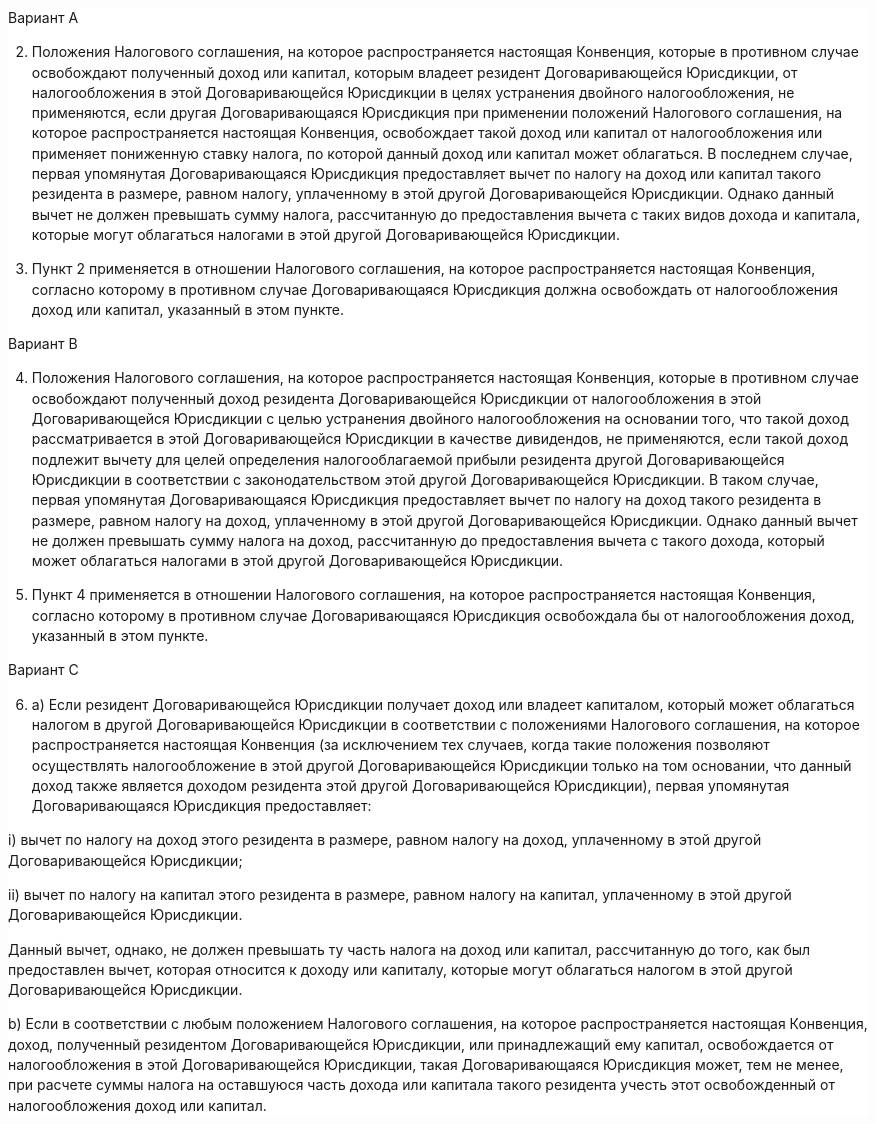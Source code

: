 Вариант А

2. Положения Налогового соглашения, на которое распространяется настоящая Конвенция, которые в противном случае освобождают полученный доход или капитал, которым владеет резидент Договаривающейся Юрисдикции, от налогообложения в этой Договаривающейся Юрисдикции в целях устранения двойного налогообложения, не применяются, если другая Договаривающаяся Юрисдикция при применении положений Налогового соглашения, на которое распространяется настоящая Конвенция, освобождает такой доход или капитал от налогообложения или применяет пониженную ставку налога, по которой данный доход или капитал может облагаться. В последнем случае, первая упомянутая Договаривающаяся Юрисдикция предоставляет вычет по налогу на доход или капитал такого резидента в размере, равном налогу, уплаченному в этой другой Договаривающейся Юрисдикции. Однако данный вычет не должен превышать сумму налога, рассчитанную до предоставления вычета с таких видов дохода и капитала, которые могут облагаться налогами в этой другой Договаривающейся Юрисдикции.

3. Пункт 2 применяется в отношении Налогового соглашения, на которое распространяется настоящая Конвенция, согласно которому в противном случае Договаривающаяся Юрисдикция должна освобождать от налогообложения доход или капитал, указанный в этом пункте.

Вариант В

4. Положения Налогового соглашения, на которое распространяется настоящая Конвенция, которые в противном случае освобождают полученный доход резидента Договаривающейся Юрисдикции от налогообложения в этой Договаривающейся Юрисдикции с целью устранения двойного налогообложения на основании того, что такой доход рассматривается в этой Договаривающейся Юрисдикции в качестве дивидендов, не применяются, если такой доход подлежит вычету для целей определения налогооблагаемой прибыли резидента другой Договаривающейся Юрисдикции в соответствии с законодательством этой другой Договаривающейся Юрисдикции. В таком случае, первая упомянутая Договаривающаяся Юрисдикция предоставляет вычет по налогу на доход такого резидента в размере, равном налогу на доход, уплаченному в этой другой Договаривающейся Юрисдикции. Однако данный вычет не должен превышать сумму налога на доход, рассчитанную до предоставления вычета с такого дохода, который может облагаться налогами в этой другой Договаривающейся Юрисдикции.

5. Пункт 4 применяется в отношении Налогового соглашения, на которое распространяется настоящая Конвенция, согласно которому в противном случае Договаривающаяся Юрисдикция освобождала бы от налогообложения доход, указанный в этом пункте.

Вариант С

6. а) Если резидент Договаривающейся Юрисдикции получает доход или владеет капиталом, который может облагаться налогом в другой Договаривающейся Юрисдикции в соответствии с положениями Налогового соглашения, на которое распространяется настоящая Конвенция (за исключением тех случаев, когда такие положения позволяют осуществлять налогообложение в этой другой Договаривающейся Юрисдикции только на том основании, что данный доход также является доходом резидента этой другой Договаривающейся Юрисдикции), первая упомянутая Договаривающаяся Юрисдикция предоставляет:

i) вычет по налогу на доход этого резидента в размере, равном налогу на доход, уплаченному в этой другой Договаривающейся Юрисдикции;

ii) вычет по налогу на капитал этого резидента в размере, равном налогу на капитал, уплаченному в этой другой Договаривающейся Юрисдикции.

Данный вычет, однако, не должен превышать ту часть налога на доход или капитал, рассчитанную до того, как был предоставлен вычет, которая относится к доходу или капиталу, которые могут облагаться налогом в этой другой Договаривающейся Юрисдикции.

b) Если в соответствии с любым положением Налогового соглашения, на которое распространяется настоящая Конвенция, доход, полученный резидентом Договаривающейся Юрисдикции, или принадлежащий ему капитал, освобождается от налогообложения в этой Договаривающейся Юрисдикции, такая Договаривающаяся Юрисдикция может, тем не менее, при расчете суммы налога на оставшуюся часть дохода или капитала такого резидента учесть этот освобожденный от налогообложения доход или капитал.
